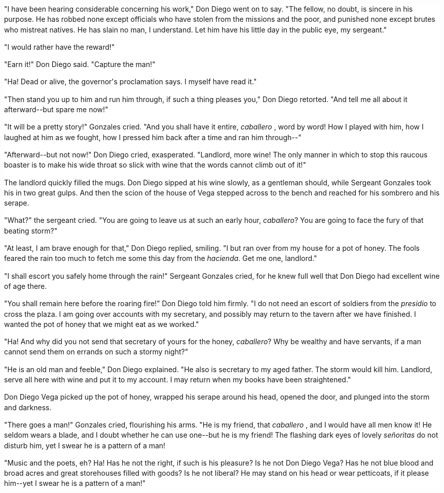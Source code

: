 "I have been hearing considerable concerning his work," Don Diego went on to say. "The fellow, no doubt, is sincere in his purpose. He has robbed none except officials who have stolen from the missions and the poor, and punished none except brutes who mistreat natives. He has slain no man, I understand. Let him have his little day in the public eye, my sergeant."

"I would rather have the reward!"

"Earn it!" Don Diego said. "Capture the man!"

"Ha! Dead or alive, the governor's proclamation says. I myself have read it."

"Then stand you up to him and run him through, if such a thing pleases you," Don Diego retorted. "And tell me all about it afterward--but spare me now!"

"It will be a pretty story!" Gonzales cried. "And you shall have it entire, _caballero_ , word by word! How I played with him, how I laughed at him as we fought, how I pressed him back after a time and ran him through--"

"Afterward--but not now!" Don Diego cried, exasperated. "Landlord, more wine! The only manner in which to stop this raucous boaster is to make his wide throat so slick with wine that the words cannot climb out of it!"

The landlord quickly filled the mugs. Don Diego sipped at his wine slowly, as a gentleman should, while Sergeant Gonzales took his in two great gulps. And then the scion of the house of Vega stepped across to the bench and reached for his sombrero and his serape.

"What?" the sergeant cried. "You are going to leave us at such an early hour, _caballero_? You are going to face the fury of that beating storm?"

"At least, I am brave enough for that," Don Diego replied, smiling. "I but ran over from my house for a pot of honey. The fools feared the rain too much to fetch me some this day from the _hacienda_. Get me one, landlord."

"I shall escort you safely home through the rain!" Sergeant Gonzales cried, for he knew full well that Don Diego had excellent wine of age there.

"You shall remain here before the roaring fire!" Don Diego told him firmly. "I do not need an escort of soldiers from the _presidio_ to cross the plaza. I am going over accounts with my secretary, and possibly may return to the tavern after we have finished. I wanted the pot of honey that we might eat as we worked."

"Ha! And why did you not send that secretary of yours for the honey, _caballero_? Why be wealthy and have servants, if a man cannot send them on errands on such a stormy night?"

"He is an old man and feeble," Don Diego explained. "He also is secretary to my aged father. The storm would kill him. Landlord, serve all here with wine and put it to my account. I may return when my books have been straightened."

Don Diego Vega picked up the pot of honey, wrapped his serape around his head, opened the door, and plunged into the storm and darkness.

"There goes a man!" Gonzales cried, flourishing his arms. "He is my friend, that _caballero_ , and I would have all men know it! He seldom wears a blade, and I doubt whether he can use one--but he is my friend! The flashing dark eyes of lovely _señoritas_ do not disturb him, yet I swear he is a pattern of a man!

"Music and the poets, eh? Ha! Has he not the right, if such is his pleasure? Is he not Don Diego Vega? Has he not blue blood and broad acres and great storehouses filled with goods? Is he not liberal? He may stand on his head or wear petticoats, if it please him--yet I swear he is a pattern of a man!"
